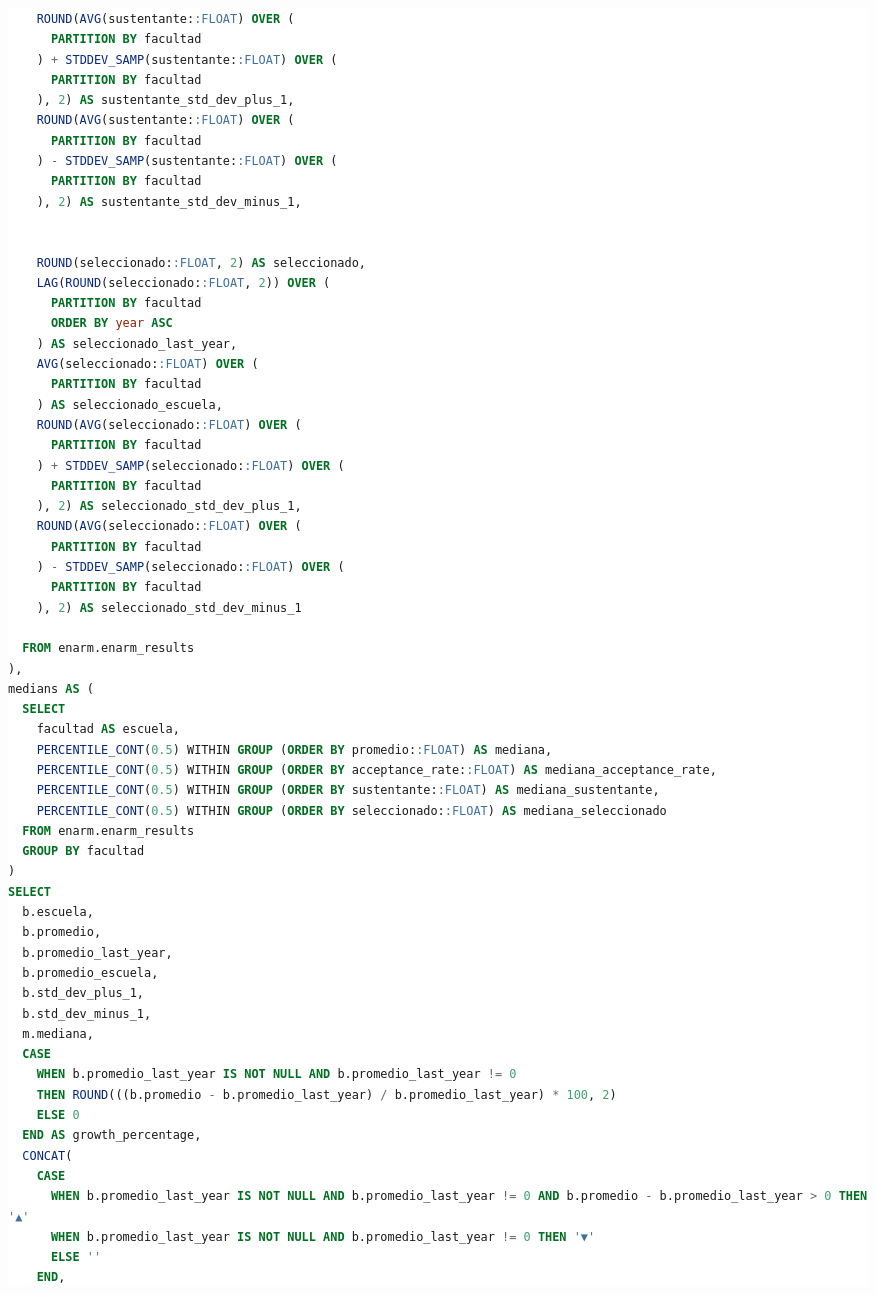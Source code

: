 ```sql id=[escuelas_con_el_promedio_mas_alto]  
    ROUND(AVG(sustentante::FLOAT) OVER (
      PARTITION BY facultad
    ) + STDDEV_SAMP(sustentante::FLOAT) OVER (
      PARTITION BY facultad
    ), 2) AS sustentante_std_dev_plus_1,
    ROUND(AVG(sustentante::FLOAT) OVER (
      PARTITION BY facultad
    ) - STDDEV_SAMP(sustentante::FLOAT) OVER (
      PARTITION BY facultad
    ), 2) AS sustentante_std_dev_minus_1,


    ROUND(seleccionado::FLOAT, 2) AS seleccionado,
    LAG(ROUND(seleccionado::FLOAT, 2)) OVER (
      PARTITION BY facultad 
      ORDER BY year ASC
    ) AS seleccionado_last_year,
    AVG(seleccionado::FLOAT) OVER (
      PARTITION BY facultad
    ) AS seleccionado_escuela,
    ROUND(AVG(seleccionado::FLOAT) OVER (
      PARTITION BY facultad
    ) + STDDEV_SAMP(seleccionado::FLOAT) OVER (
      PARTITION BY facultad
    ), 2) AS seleccionado_std_dev_plus_1,
    ROUND(AVG(seleccionado::FLOAT) OVER (
      PARTITION BY facultad
    ) - STDDEV_SAMP(seleccionado::FLOAT) OVER (
      PARTITION BY facultad
    ), 2) AS seleccionado_std_dev_minus_1

  FROM enarm.enarm_results
),
medians AS (
  SELECT 
    facultad AS escuela,
    PERCENTILE_CONT(0.5) WITHIN GROUP (ORDER BY promedio::FLOAT) AS mediana,
    PERCENTILE_CONT(0.5) WITHIN GROUP (ORDER BY acceptance_rate::FLOAT) AS mediana_acceptance_rate,
    PERCENTILE_CONT(0.5) WITHIN GROUP (ORDER BY sustentante::FLOAT) AS mediana_sustentante,
    PERCENTILE_CONT(0.5) WITHIN GROUP (ORDER BY seleccionado::FLOAT) AS mediana_seleccionado
  FROM enarm.enarm_results
  GROUP BY facultad
)
SELECT 
  b.escuela, 
  b.promedio, 
  b.promedio_last_year,
  b.promedio_escuela,
  b.std_dev_plus_1,
  b.std_dev_minus_1,
  m.mediana,
  CASE 
    WHEN b.promedio_last_year IS NOT NULL AND b.promedio_last_year != 0 
    THEN ROUND(((b.promedio - b.promedio_last_year) / b.promedio_last_year) * 100, 2)
    ELSE 0
  END AS growth_percentage,
  CONCAT(
    CASE 
      WHEN b.promedio_last_year IS NOT NULL AND b.promedio_last_year != 0 AND b.promedio - b.promedio_last_year > 0 THEN '▲' 
      WHEN b.promedio_last_year IS NOT NULL AND b.promedio_last_year != 0 THEN '▼' 
      ELSE ''
    END,
```